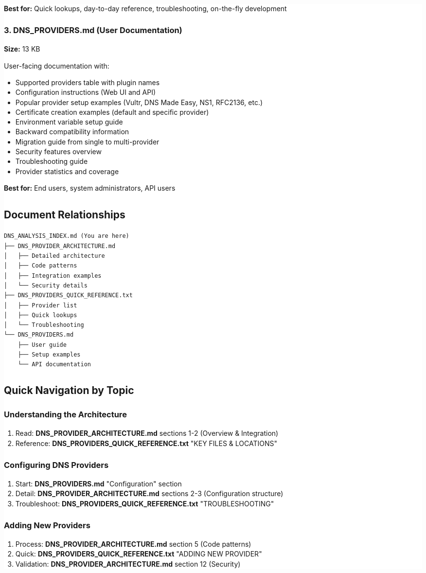 **Best for:** Quick lookups, day-to-day reference, troubleshooting, on-the-fly development

### 3. **DNS_PROVIDERS.md** (User Documentation)
**Size:** 13 KB

User-facing documentation with:
- Supported providers table with plugin names
- Configuration instructions (Web UI and API)
- Popular provider setup examples (Vultr, DNS Made Easy, NS1, RFC2136, etc.)
- Certificate creation examples (default and specific provider)
- Environment variable setup guide
- Backward compatibility information
- Migration guide from single to multi-provider
- Security features overview
- Troubleshooting guide
- Provider statistics and coverage

**Best for:** End users, system administrators, API users

## Document Relationships

```
DNS_ANALYSIS_INDEX.md (You are here)
├── DNS_PROVIDER_ARCHITECTURE.md
│   ├── Detailed architecture
│   ├── Code patterns
│   ├── Integration examples
│   └── Security details
├── DNS_PROVIDERS_QUICK_REFERENCE.txt
│   ├── Provider list
│   ├── Quick lookups
│   └── Troubleshooting
└── DNS_PROVIDERS.md
    ├── User guide
    ├── Setup examples
    └── API documentation
```

## Quick Navigation by Topic

### Understanding the Architecture
1. Read: **DNS_PROVIDER_ARCHITECTURE.md** sections 1-2 (Overview & Integration)
2. Reference: **DNS_PROVIDERS_QUICK_REFERENCE.txt** "KEY FILES & LOCATIONS"

### Configuring DNS Providers
1. Start: **DNS_PROVIDERS.md** "Configuration" section
2. Detail: **DNS_PROVIDER_ARCHITECTURE.md** sections 2-3 (Configuration structure)
3. Troubleshoot: **DNS_PROVIDERS_QUICK_REFERENCE.txt** "TROUBLESHOOTING"

### Adding New Providers
1. Process: **DNS_PROVIDER_ARCHITECTURE.md** section 5 (Code patterns)
2. Quick: **DNS_PROVIDERS_QUICK_REFERENCE.txt** "ADDING NEW PROVIDER"
3. Validation: **DNS_PROVIDER_ARCHITECTURE.md** section 12 (Security)
